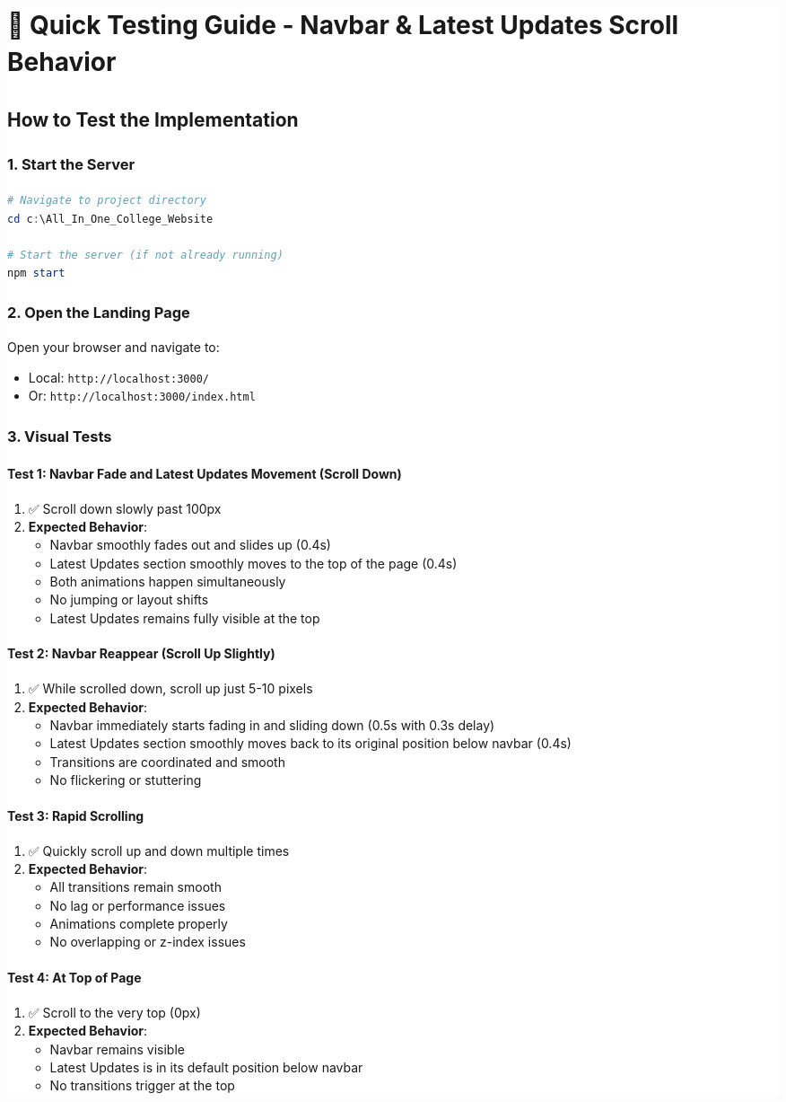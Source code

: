 # 🧪 Quick Testing Guide - Navbar & Latest Updates Scroll Behavior

## How to Test the Implementation

### 1. Start the Server
```powershell
# Navigate to project directory
cd c:\All_In_One_College_Website

# Start the server (if not already running)
npm start
```

### 2. Open the Landing Page
Open your browser and navigate to:
- Local: `http://localhost:3000/`
- Or: `http://localhost:3000/index.html`

### 3. Visual Tests

#### Test 1: Navbar Fade and Latest Updates Movement (Scroll Down)
1. ✅ Scroll down slowly past 100px
2. **Expected Behavior**:
   - Navbar smoothly fades out and slides up (0.4s)
   - Latest Updates section smoothly moves to the top of the page (0.4s)
   - Both animations happen simultaneously
   - No jumping or layout shifts
   - Latest Updates remains fully visible at the top

#### Test 2: Navbar Reappear (Scroll Up Slightly)
1. ✅ While scrolled down, scroll up just 5-10 pixels
2. **Expected Behavior**:
   - Navbar immediately starts fading in and sliding down (0.5s with 0.3s delay)
   - Latest Updates section smoothly moves back to its original position below navbar (0.4s)
   - Transitions are coordinated and smooth
   - No flickering or stuttering

#### Test 3: Rapid Scrolling
1. ✅ Quickly scroll up and down multiple times
2. **Expected Behavior**:
   - All transitions remain smooth
   - No lag or performance issues
   - Animations complete properly
   - No overlapping or z-index issues

#### Test 4: At Top of Page
1. ✅ Scroll to the very top (0px)
2. **Expected Behavior**:
   - Navbar remains visible
   - Latest Updates is in its default position below navbar
   - No transitions trigger at the top
